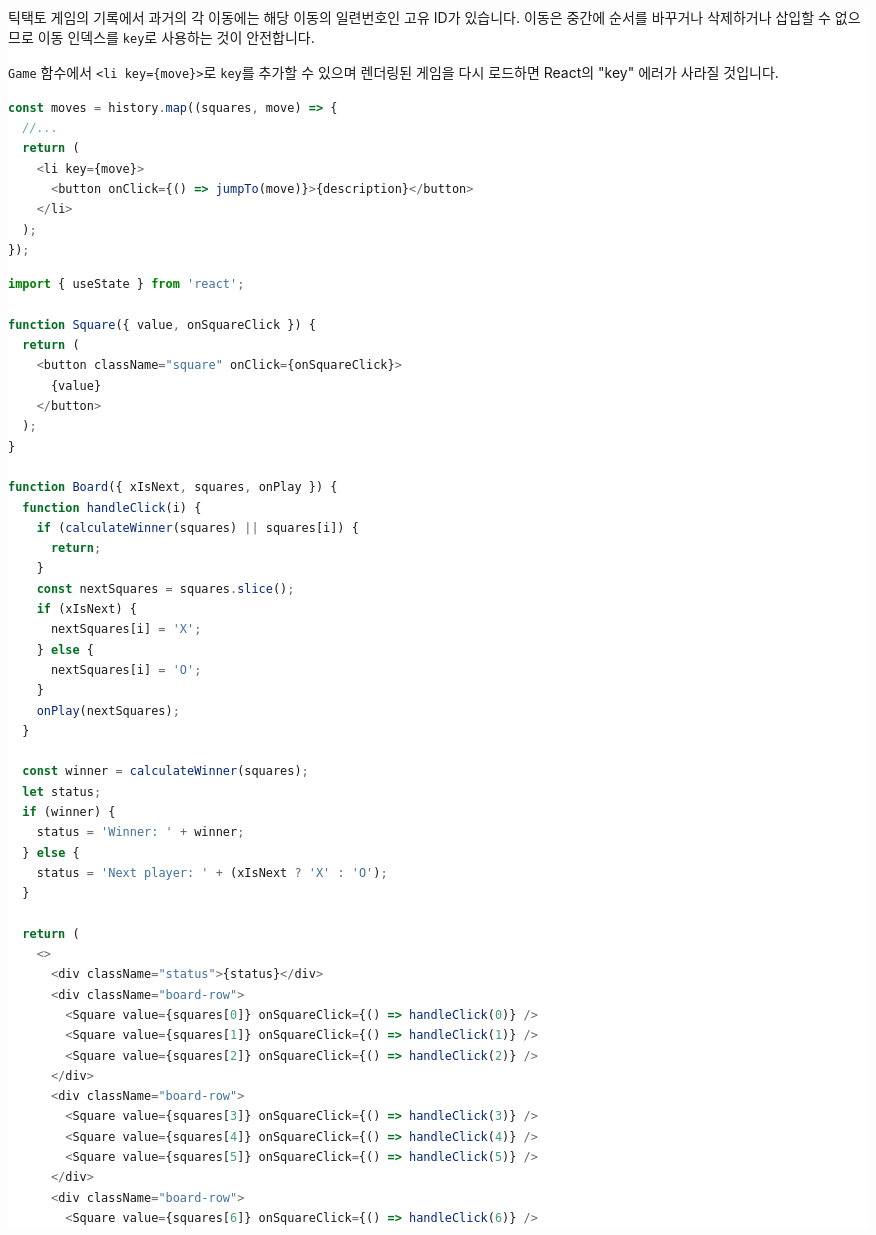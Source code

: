 틱택토 게임의 기록에서 과거의 각 이동에는 해당 이동의 일련번호인 고유 ID가 있습니다. 이동은 중간에 순서를 바꾸거나 삭제하거나 삽입할 수 없으므로 이동 인덱스를 `key`로 사용하는 것이 안전합니다.

`Game` 함수에서 `<li key={move}>`로 `key`를 추가할 수 있으며 렌더링된 게임을 다시 로드하면 React의 "key" 에러가 사라질 것입니다.

```js {4}
const moves = history.map((squares, move) => {
  //...
  return (
    <li key={move}>
      <button onClick={() => jumpTo(move)}>{description}</button>
    </li>
  );
});
```

<Sandpack>

```js src/App.js
import { useState } from 'react';

function Square({ value, onSquareClick }) {
  return (
    <button className="square" onClick={onSquareClick}>
      {value}
    </button>
  );
}

function Board({ xIsNext, squares, onPlay }) {
  function handleClick(i) {
    if (calculateWinner(squares) || squares[i]) {
      return;
    }
    const nextSquares = squares.slice();
    if (xIsNext) {
      nextSquares[i] = 'X';
    } else {
      nextSquares[i] = 'O';
    }
    onPlay(nextSquares);
  }

  const winner = calculateWinner(squares);
  let status;
  if (winner) {
    status = 'Winner: ' + winner;
  } else {
    status = 'Next player: ' + (xIsNext ? 'X' : 'O');
  }

  return (
    <>
      <div className="status">{status}</div>
      <div className="board-row">
        <Square value={squares[0]} onSquareClick={() => handleClick(0)} />
        <Square value={squares[1]} onSquareClick={() => handleClick(1)} />
        <Square value={squares[2]} onSquareClick={() => handleClick(2)} />
      </div>
      <div className="board-row">
        <Square value={squares[3]} onSquareClick={() => handleClick(3)} />
        <Square value={squares[4]} onSquareClick={() => handleClick(4)} />
        <Square value={squares[5]} onSquareClick={() => handleClick(5)} />
      </div>
      <div className="board-row">
        <Square value={squares[6]} onSquareClick={() => handleClick(6)} />
```
